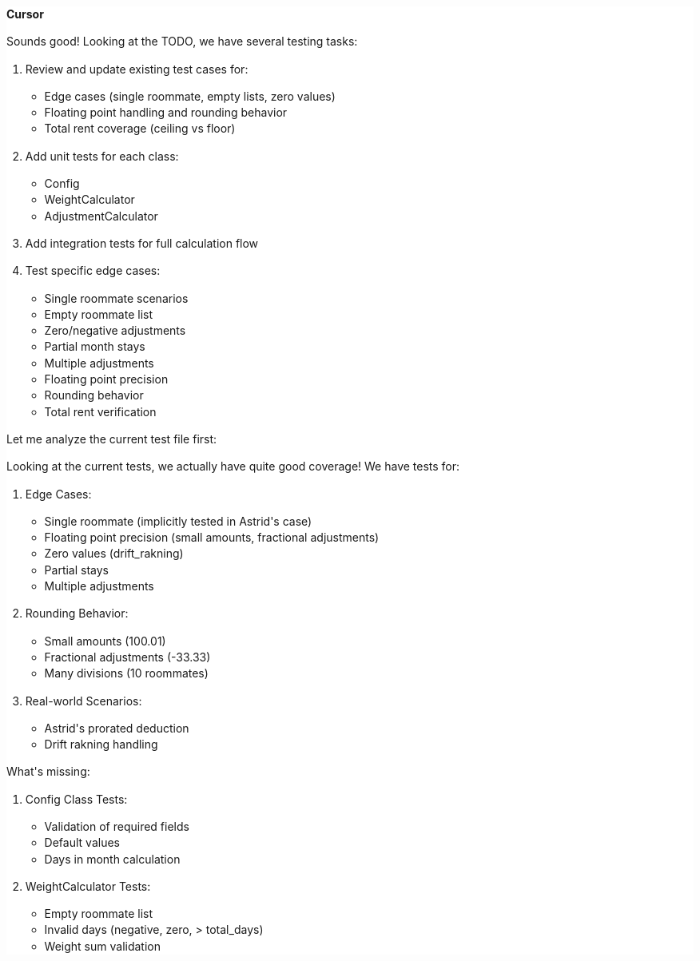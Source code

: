 
**Cursor**

Sounds good! Looking at the TODO, we have several testing tasks:

1. Review and update existing test cases for:
   - Edge cases (single roommate, empty lists, zero values)
   - Floating point handling and rounding behavior
   - Total rent coverage (ceiling vs floor)

2. Add unit tests for each class:
   - Config
   - WeightCalculator
   - AdjustmentCalculator

3. Add integration tests for full calculation flow

4. Test specific edge cases:
   - Single roommate scenarios
   - Empty roommate list
   - Zero/negative adjustments
   - Partial month stays
   - Multiple adjustments
   - Floating point precision
   - Rounding behavior
   - Total rent verification

Let me analyze the current test file first:

Looking at the current tests, we actually have quite good coverage! We have tests for:

1. Edge Cases:
   - Single roommate (implicitly tested in Astrid's case)
   - Floating point precision (small amounts, fractional adjustments)
   - Zero values (drift_rakning)
   - Partial stays
   - Multiple adjustments

2. Rounding Behavior:
   - Small amounts (100.01)
   - Fractional adjustments (-33.33)
   - Many divisions (10 roommates)

3. Real-world Scenarios:
   - Astrid's prorated deduction
   - Drift rakning handling

What's missing:

1. Config Class Tests:
   - Validation of required fields
   - Default values
   - Days in month calculation

2. WeightCalculator Tests:
   - Empty roommate list
   - Invalid days (negative, zero, > total_days)
   - Weight sum validation
